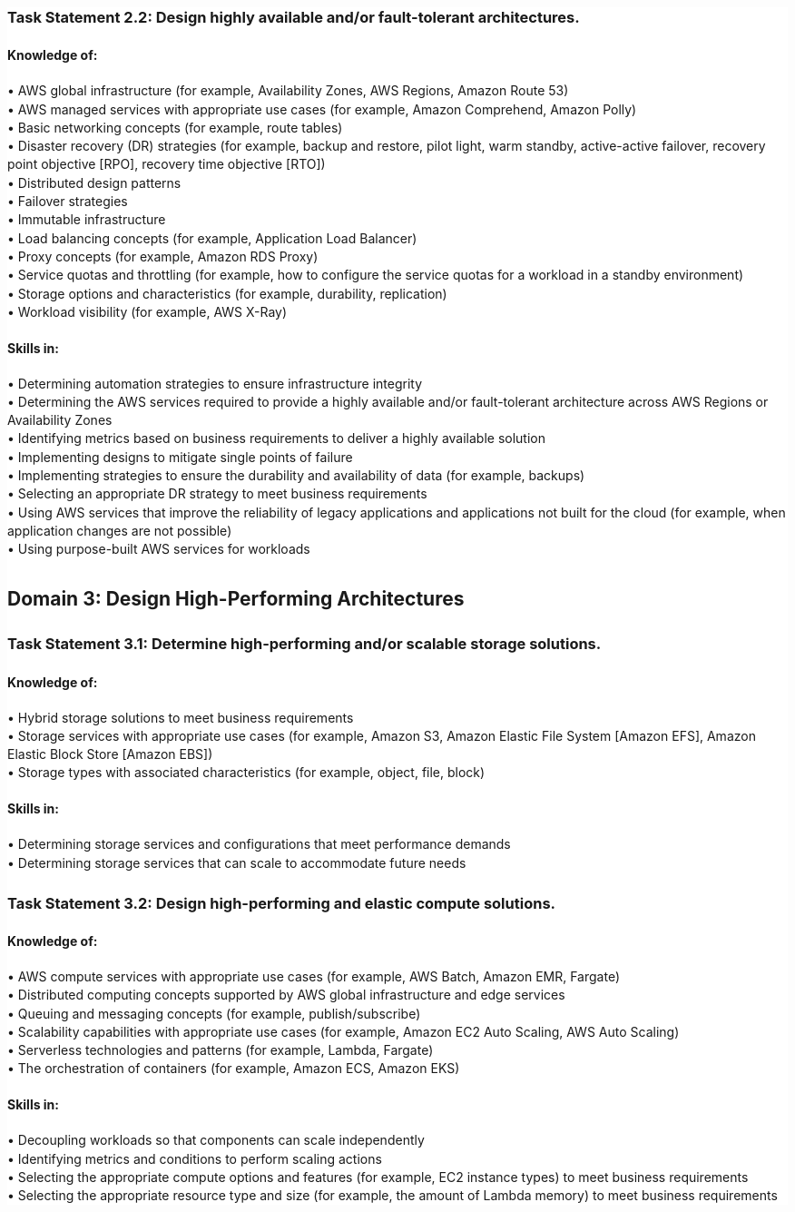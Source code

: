 ### Task Statement 2.2: Design highly available and/or fault-tolerant architectures.
#### Knowledge of:
• AWS global infrastructure (for example, Availability Zones, AWS Regions, Amazon Route 53)  
• AWS managed services with appropriate use cases (for example, Amazon Comprehend, Amazon Polly)  
• Basic networking concepts (for example, route tables)  
• Disaster recovery (DR) strategies (for example, backup and restore, pilot light, warm standby, active-active failover, recovery point objective [RPO], recovery time objective [RTO])  
• Distributed design patterns  
• Failover strategies  
• Immutable infrastructure  
• Load balancing concepts (for example, Application Load Balancer)  
• Proxy concepts (for example, Amazon RDS Proxy)  
• Service quotas and throttling (for example, how to configure the service quotas for a workload in a standby environment)  
• Storage options and characteristics (for example, durability, replication)  
• Workload visibility (for example, AWS X-Ray)  
#### Skills in:
• Determining automation strategies to ensure infrastructure integrity  
• Determining the AWS services required to provide a highly available and/or fault-tolerant architecture across AWS Regions or Availability Zones  
• Identifying metrics based on business requirements to deliver a highly available solution  
• Implementing designs to mitigate single points of failure  
• Implementing strategies to ensure the durability and availability of data (for example, backups)  
• Selecting an appropriate DR strategy to meet business requirements  
• Using AWS services that improve the reliability of legacy applications and applications not built for the cloud (for example, when application changes are not possible)  
• Using purpose-built AWS services for workloads  

## Domain 3: Design High-Performing Architectures
### Task Statement 3.1: Determine high-performing and/or scalable storage solutions.
#### Knowledge of:
• Hybrid storage solutions to meet business requirements  
• Storage services with appropriate use cases (for example, Amazon S3, Amazon Elastic File System [Amazon EFS], Amazon Elastic Block Store [Amazon EBS])  
• Storage types with associated characteristics (for example, object, file, block)  
#### Skills in:  
• Determining storage services and configurations that meet performance demands  
• Determining storage services that can scale to accommodate future needs   

### Task Statement 3.2: Design high-performing and elastic compute solutions.
#### Knowledge of:
• AWS compute services with appropriate use cases (for example, AWS Batch, Amazon EMR, Fargate)  
• Distributed computing concepts supported by AWS global infrastructure and edge services  
• Queuing and messaging concepts (for example, publish/subscribe)  
• Scalability capabilities with appropriate use cases (for example, Amazon EC2 Auto Scaling, AWS Auto Scaling)  
• Serverless technologies and patterns (for example, Lambda, Fargate)  
• The orchestration of containers (for example, Amazon ECS, Amazon EKS)  
#### Skills in:
• Decoupling workloads so that components can scale independently  
• Identifying metrics and conditions to perform scaling actions  
• Selecting the appropriate compute options and features (for example, EC2 instance types) to meet business requirements  
• Selecting the appropriate resource type and size (for example, the amount of Lambda memory) to meet business requirements  
